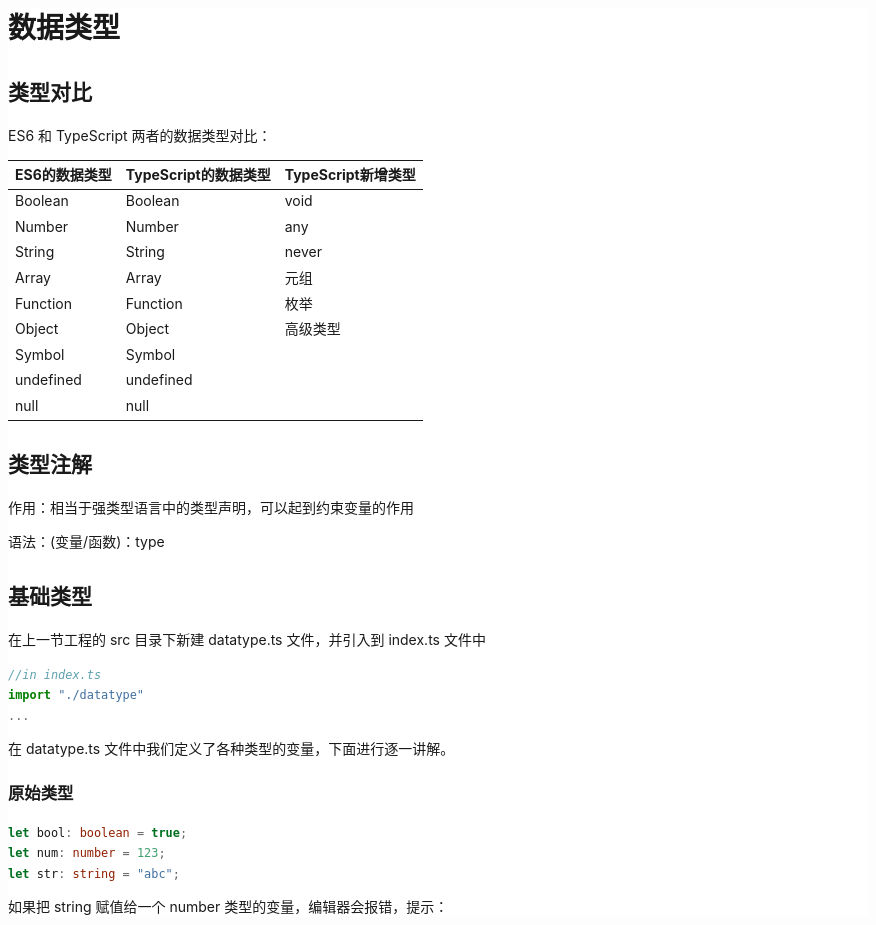 # 数据类型

## 类型对比

ES6 和 TypeScript 两者的数据类型对比：

| ES6的数据类型 | TypeScript的数据类型 | TypeScript新增类型 |
| ------------- | :------------------- | ------------------ |
| Boolean       | Boolean              | void               |
| Number        | Number               | any                |
| String        | String               | never              |
| Array         | Array                | 元组               |
| Function      | Function             | 枚举               |
| Object        | Object               | 高级类型           |
| Symbol        | Symbol               |                    |
| undefined     | undefined            |                    |
| null          | null                 |                    |

## 类型注解

作用：相当于强类型语言中的类型声明，可以起到约束变量的作用

语法：(变量/函数)：type

## 基础类型

在上一节工程的 src 目录下新建 datatype.ts 文件，并引入到 index.ts 文件中

```javascript
//in index.ts
import "./datatype"
...
```

在 datatype.ts 文件中我们定义了各种类型的变量，下面进行逐一讲解。

### 原始类型

```typescript
let bool: boolean = true;
let num: number = 123;
let str: string = "abc";
```

如果把 string 赋值给一个 number 类型的变量，编辑器会报错，提示：
